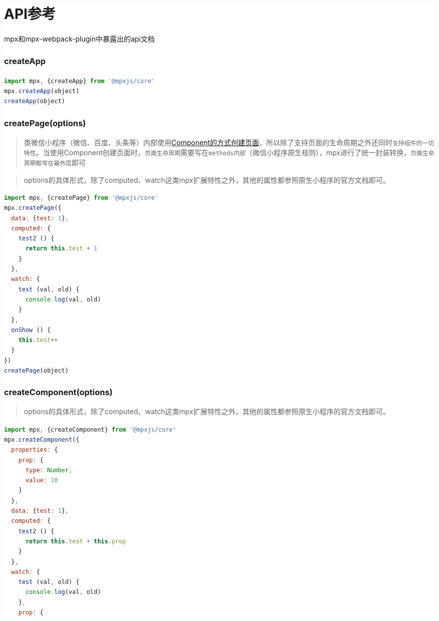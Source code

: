 # API参考

mpx和mpx-webpack-plugin中暴露出的api文档

### createApp

``` js
import mpx, {createApp} from '@mpxjs/core'
mpx.createApp(object)
createApp(object)
```

### createPage(options)

> 类微信小程序（微信、百度、头条等）内部使用[Component的方式创建页面](https://developers.weixin.qq.com/miniprogram/dev/framework/custom-component/component.html)，所以除了支持页面的生命周期之外还同时`支持组件的一切特性`。当使用Component创建页面时，`页面生命周期`需要写在`methods内部`（微信小程序原生规则），mpx进行了统一封装转换，`页面生命周期都写在最外层`即可

> options的具体形式，除了computed、watch这类mpx扩展特性之外，其他的属性都参照原生小程序的官方文档即可。

``` js
import mpx, {createPage} from '@mpxjs/core'
mpx.createPage({
  data: {test: 1},
  computed: {
    test2 () {
      return this.test + 1
    }
  },
  watch: {
    test (val, old) {
      console.log(val, old)
    }
  },
  onShow () {
    this.test++
  }
})
createPage(object)
```

### createComponent(options)

> options的具体形式，除了computed、watch这类mpx扩展特性之外，其他的属性都参照原生小程序的官方文档即可。

``` js
import mpx, {createComponent} from '@mpxjs/core'
mpx.createComponent({
  properties: {
    prop: {
      type: Number,
      value: 10
    }
  },
  data: {test: 1},
  computed: {
    test2 () {
      return this.test + this.prop
    }
  },
  watch: {
    test (val, old) {
      console.log(val, old)
    },
    prop: {
```